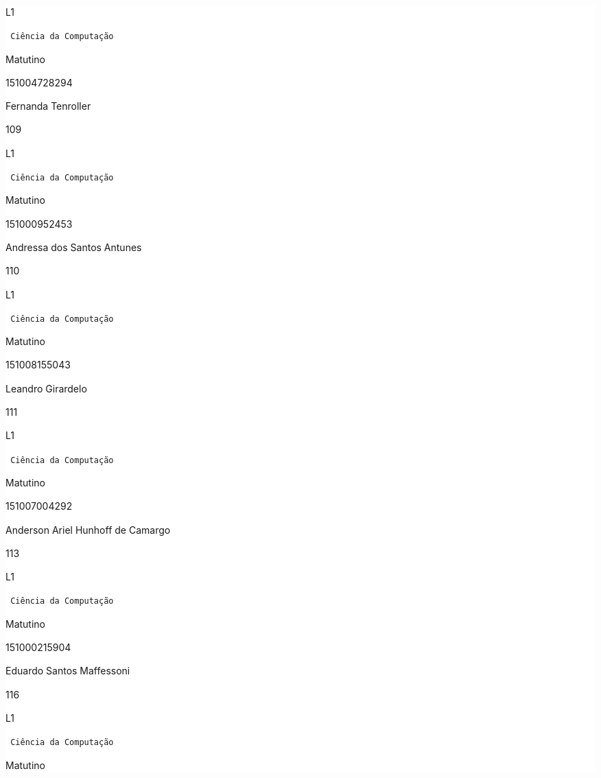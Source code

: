    L1

     Ciência da Computação

   Matutino

   151004728294

   Fernanda Tenroller

   109

   L1

     Ciência da Computação

   Matutino

   151000952453

   Andressa dos Santos Antunes

   110

   L1

     Ciência da Computação

   Matutino

   151008155043

   Leandro Girardelo

   111

   L1

     Ciência da Computação

   Matutino

   151007004292

   Anderson Ariel Hunhoff de Camargo

   113

   L1

     Ciência da Computação

   Matutino

   151000215904

   Eduardo Santos Maffessoni

   116

   L1

     Ciência da Computação

   Matutino
